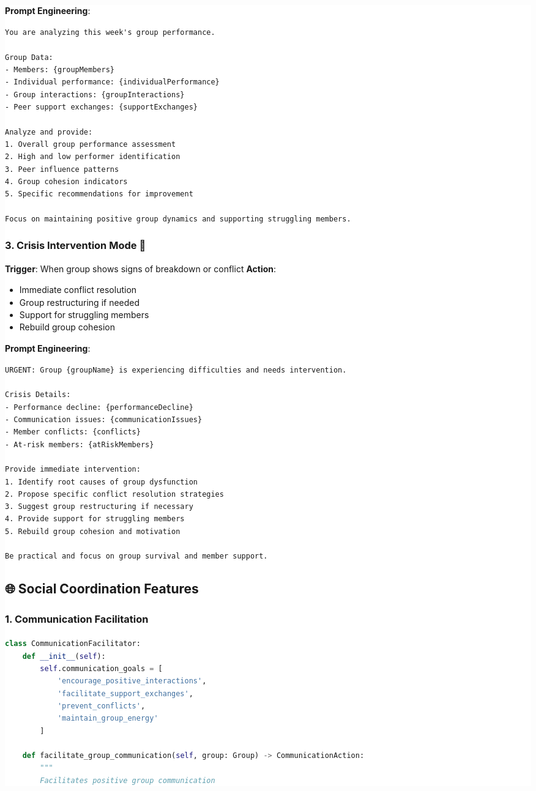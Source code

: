 **Prompt Engineering**:
```
You are analyzing this week's group performance.

Group Data:
- Members: {groupMembers}
- Individual performance: {individualPerformance}
- Group interactions: {groupInteractions}
- Peer support exchanges: {supportExchanges}

Analyze and provide:
1. Overall group performance assessment
2. High and low performer identification
3. Peer influence patterns
4. Group cohesion indicators
5. Specific recommendations for improvement

Focus on maintaining positive group dynamics and supporting struggling members.
```

### **3. Crisis Intervention Mode** 🚨
**Trigger**: When group shows signs of breakdown or conflict
**Action**:
- Immediate conflict resolution
- Group restructuring if needed
- Support for struggling members
- Rebuild group cohesion

**Prompt Engineering**:
```
URGENT: Group {groupName} is experiencing difficulties and needs intervention.

Crisis Details:
- Performance decline: {performanceDecline}
- Communication issues: {communicationIssues}
- Member conflicts: {conflicts}
- At-risk members: {atRiskMembers}

Provide immediate intervention:
1. Identify root causes of group dysfunction
2. Propose specific conflict resolution strategies
3. Suggest group restructuring if necessary
4. Provide support for struggling members
5. Rebuild group cohesion and motivation

Be practical and focus on group survival and member support.
```

## 🌐 **Social Coordination Features**

### **1. Communication Facilitation**
```python
class CommunicationFacilitator:
    def __init__(self):
        self.communication_goals = [
            'encourage_positive_interactions',
            'facilitate_support_exchanges',
            'prevent_conflicts',
            'maintain_group_energy'
        ]
    
    def facilitate_group_communication(self, group: Group) -> CommunicationAction:
        """
        Facilitates positive group communication
```